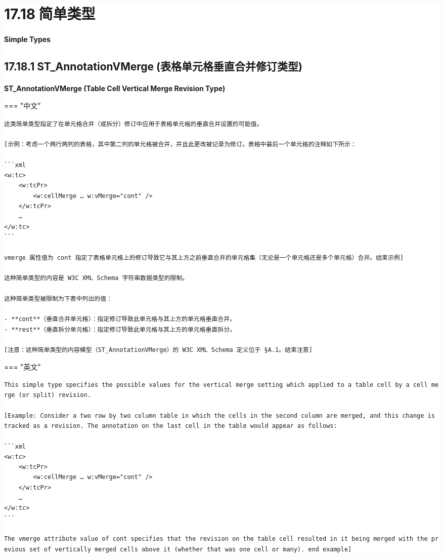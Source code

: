 # 17.18 简单类型

**Simple Types**

## 17.18.1 ST_AnnotationVMerge (表格单元格垂直合并修订类型)

**ST_AnnotationVMerge (Table Cell Vertical Merge Revision Type)**

=== "中文"

    这类简单类型指定了在单元格合并（或拆分）修订中应用于表格单元格的垂直合并设置的可能值。
    
    [示例：考虑一个两行两列的表格，其中第二列的单元格被合并，并且此更改被记录为修订。表格中最后一个单元格的注释如下所示：
    
    ```xml
    <w:tc>
        <w:tcPr>
            <w:cellMerge … w:vMerge="cont" />
        </w:tcPr>
        …
    </w:tc>
    ```
    
    vmerge 属性值为 cont 指定了表格单元格上的修订导致它与其上方之前垂直合并的单元格集（无论是一个单元格还是多个单元格）合并。结束示例]
    
    这种简单类型的内容是 W3C XML Schema 字符串数据类型的限制。
    
    这种简单类型被限制为下表中列出的值：
    
    - **cont**（垂直合并单元格）：指定修订导致此单元格与其上方的单元格垂直合并。
    - **rest**（垂直拆分单元格）：指定修订导致此单元格与其上方的单元格垂直拆分。
    
    [注意：这种简单类型的内容模型（ST_AnnotationVMerge）的 W3C XML Schema 定义位于 §A.1。结束注意]

=== "英文"

    This simple type specifies the possible values for the vertical merge setting which applied to a table cell by a cell merge (or split) revision.
    
    [Example: Consider a two row by two column table in which the cells in the second column are merged, and this change is tracked as a revision. The annotation on the last cell in the table would appear as follows:
    
    ```xml
    <w:tc>
        <w:tcPr>
            <w:cellMerge … w:vMerge="cont" />
        </w:tcPr>
        …
    </w:tc>
    ```
    
    The vmerge attribute value of cont specifies that the revision on the table cell resulted in it being merged with the previous set of vertically merged cells above it (whether that was one cell or many). end example]
    